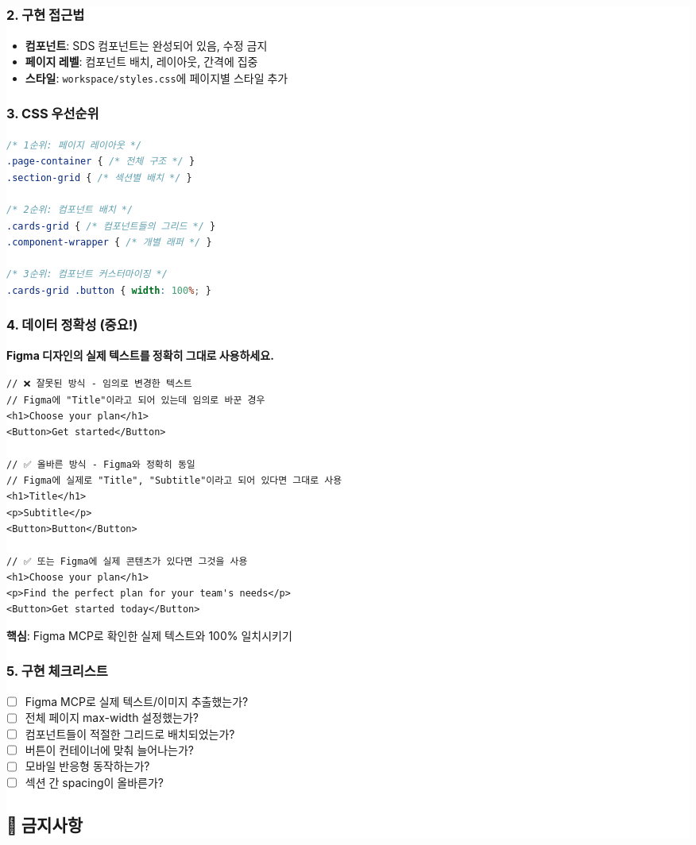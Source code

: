 ### 2. **구현 접근법**
- **컴포넌트**: SDS 컴포넌트는 완성되어 있음, 수정 금지
- **페이지 레벨**: 컴포넌트 배치, 레이아웃, 간격에 집중
- **스타일**: `workspace/styles.css`에 페이지별 스타일 추가

### 3. **CSS 우선순위**
```css
/* 1순위: 페이지 레이아웃 */
.page-container { /* 전체 구조 */ }
.section-grid { /* 섹션별 배치 */ }

/* 2순위: 컴포넌트 배치 */
.cards-grid { /* 컴포넌트들의 그리드 */ }
.component-wrapper { /* 개별 래퍼 */ }

/* 3순위: 컴포넌트 커스터마이징 */
.cards-grid .button { width: 100%; }
```

### 4. **데이터 정확성 (중요!)**
**Figma 디자인의 실제 텍스트를 정확히 그대로 사용하세요.**

```tsx
// ❌ 잘못된 방식 - 임의로 변경한 텍스트
// Figma에 "Title"이라고 되어 있는데 임의로 바꾼 경우
<h1>Choose your plan</h1>
<Button>Get started</Button>

// ✅ 올바른 방식 - Figma와 정확히 동일
// Figma에 실제로 "Title", "Subtitle"이라고 되어 있다면 그대로 사용
<h1>Title</h1>
<p>Subtitle</p>
<Button>Button</Button>

// ✅ 또는 Figma에 실제 콘텐츠가 있다면 그것을 사용  
<h1>Choose your plan</h1>
<p>Find the perfect plan for your team's needs</p>
<Button>Get started today</Button>
```

**핵심**: Figma MCP로 확인한 실제 텍스트와 100% 일치시키기

### 5. **구현 체크리스트**
- [ ] Figma MCP로 실제 텍스트/이미지 추출했는가?
- [ ] 전체 페이지 max-width 설정했는가?
- [ ] 컴포넌트들이 적절한 그리드로 배치되었는가?
- [ ] 버튼이 컨테이너에 맞춰 늘어나는가?
- [ ] 모바일 반응형 동작하는가?
- [ ] 섹션 간 spacing이 올바른가?

## 🚫 금지사항

